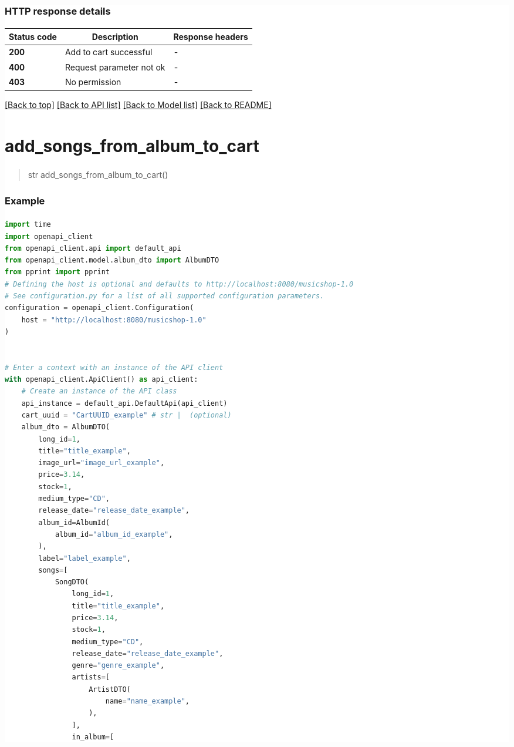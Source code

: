 
### HTTP response details

| Status code | Description | Response headers |
|-------------|-------------|------------------|
**200** | Add to cart successful |  -  |
**400** | Request parameter not ok |  -  |
**403** | No permission |  -  |

[[Back to top]](#) [[Back to API list]](../README.md#documentation-for-api-endpoints) [[Back to Model list]](../README.md#documentation-for-models) [[Back to README]](../README.md)

# **add_songs_from_album_to_cart**
> str add_songs_from_album_to_cart()



### Example


```python
import time
import openapi_client
from openapi_client.api import default_api
from openapi_client.model.album_dto import AlbumDTO
from pprint import pprint
# Defining the host is optional and defaults to http://localhost:8080/musicshop-1.0
# See configuration.py for a list of all supported configuration parameters.
configuration = openapi_client.Configuration(
    host = "http://localhost:8080/musicshop-1.0"
)


# Enter a context with an instance of the API client
with openapi_client.ApiClient() as api_client:
    # Create an instance of the API class
    api_instance = default_api.DefaultApi(api_client)
    cart_uuid = "CartUUID_example" # str |  (optional)
    album_dto = AlbumDTO(
        long_id=1,
        title="title_example",
        image_url="image_url_example",
        price=3.14,
        stock=1,
        medium_type="CD",
        release_date="release_date_example",
        album_id=AlbumId(
            album_id="album_id_example",
        ),
        label="label_example",
        songs=[
            SongDTO(
                long_id=1,
                title="title_example",
                price=3.14,
                stock=1,
                medium_type="CD",
                release_date="release_date_example",
                genre="genre_example",
                artists=[
                    ArtistDTO(
                        name="name_example",
                    ),
                ],
                in_album=[
```